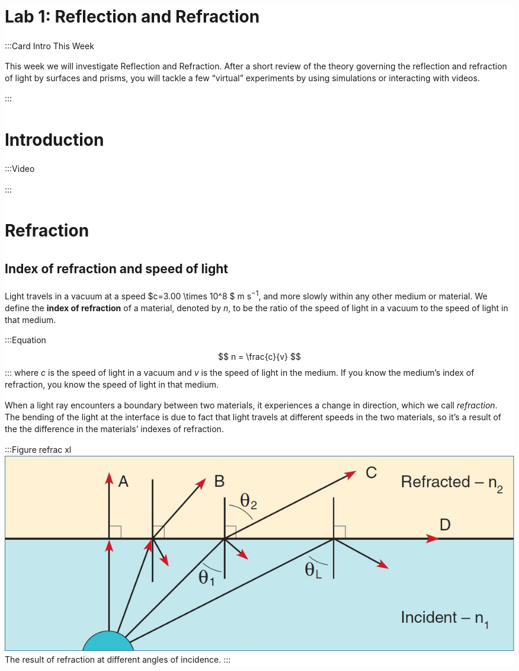 # Lab 1: Reflection and Refraction

:::Card Intro This Week

This week we will investigate Reflection and Refraction. After a short review of the theory governing the reflection and refraction of light by surfaces and prisms, you will tackle a few &ldquo;virtual&rdquo; experiments by using simulations or interacting with videos.

:::
# Introduction


:::Video
<iframe style='width:100%;' src="https://www.youtube.com/embed/CWOkuhY8Szo" title="YouTube video player" frameborder="0" allow="accelerometer; autoplay; clipboard-write; encrypted-media; gyroscope; picture-in-picture" allowfullscreen></iframe>
:::



# Refraction
## Index of refraction and speed of light
Light travels in a vacuum at a speed $c=3.00 \times 10^8 $ m s$^{-1}$, and more slowly within any other medium or material. We define the **index of refraction**  of a material, denoted by $n$, to be the ratio of the speed of light in a vacuum to the speed of light in that medium.

:::Equation
$$
n = \frac{c}{v}
$$
:::
where $c$ is the speed of light in a vacuum and $v$ is the speed of light in the medium. If you know the medium’s index of refraction, you know the speed of light in that medium.

When a light ray encounters a boundary between two materials, it experiences a change in direction, which we call *refraction*. The bending of the light at the interface is due to fact that light travels at different speeds in the two materials, so it&rsquo;s a result of the the difference in the materials’ indexes of refraction. 


:::Figure refrac xl
![The result of refraction at different angles of incidence.](imgs/Lab1/fig1_1.jpg)
The result of refraction at different angles of incidence. 
:::
